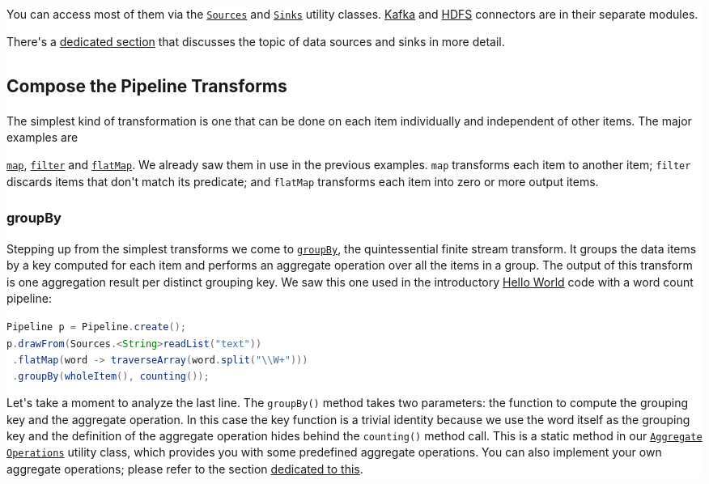 You can access most of them via the
[`Sources`](http://docs.hazelcast.org/docs/jet/latest-dev/javadoc/com/hazelcast/jet/Sources.html)
and
[`Sinks`](http://docs.hazelcast.org/docs/jet/latest-dev/javadoc/com/hazelcast/jet/Sinks.html)
utility classes. 
[Kafka](http://docs.hazelcast.org/docs/jet/latest-dev/javadoc/com/hazelcast/jet/KafkaSources.html)
and
[HDFS](http://docs.hazelcast.org/docs/jet/latest-dev/javadoc/com/hazelcast/jet/HdfsSources.html)
connectors are in their separate modules.

There's a [dedicated section](055_Source_and_Sink_Connectors) that discusses
the topic of data sources and sinks in more detail.

## Compose the Pipeline Transforms

The simplest kind of transformation is one that can be done on each item
individually and independent of other items. The major examples are

[`map`](http://docs.hazelcast.org/docs/jet/latest-dev/javadoc/com/hazelcast/jet/ComputeStage.html#map-com.hazelcast.jet.function.DistributedFunction-),
[`filter`](http://docs.hazelcast.org/docs/jet/latest-dev/javadoc/com/hazelcast/jet/ComputeStage.html#filter-com.hazelcast.jet.function.DistributedPredicate-)
and
[`flatMap`](http://docs.hazelcast.org/docs/jet/latest-dev/javadoc/com/hazelcast/jet/ComputeStage.html#flatMap-com.hazelcast.jet.function.DistributedFunction-).
We already saw them in use in the previous examples. `map` transforms
each item to another item; `filter` discards items that don't match its
predicate; and `flatMap` transforms each item into zero or more output
items.

### groupBy

Stepping up from the simplest transforms we come to
[`groupBy`](http://docs.hazelcast.org/docs/jet/latest-dev/javadoc/com/hazelcast/jet/ComputeStage.html#groupBy-com.hazelcast.jet.function.DistributedFunction-com.hazelcast.jet.aggregate.AggregateOperation1-),
the quintessential finite stream transform. It groups the data items by
a key computed for each item and performs an aggregate operation over
all the items in a group. The output of this transform is one
aggregation result per distinct grouping key. We saw this one used in
the introductory
[Hello World](/Get_Started#page_Verify+Your+Setup)
code with a word count pipeline:

```java
Pipeline p = Pipeline.create();
p.drawFrom(Sources.<String>readList("text"))
 .flatMap(word -> traverseArray(word.split("\\W+")))
 .groupBy(wholeItem(), counting());
```

Let's take a moment to analyze the last line. The `groupBy()` method
takes two parameters: the function to compute the grouping key and the
aggregate operation. In this case the key function is a trivial identity
because we use the word itself as the grouping key and the definition of
the aggregate operation hides behind the `counting()` method call. This
is a static method in our
[`AggregateOperations`](http://docs.hazelcast.org/docs/jet/latest-dev/javadoc/com/hazelcast/jet/aggregate/AggregateOperations.html)
utility class, which provides you with some predefined aggregate
operations. You can also implement your own aggregate operations; please
refer to the section
[dedicated to this](Implement_Your_Aggregate_Operation).
